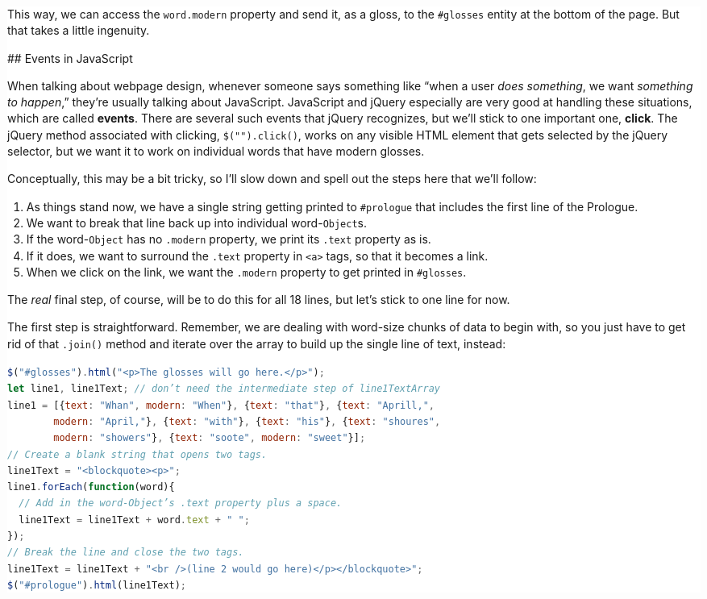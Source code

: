 This way, we can access the `word.modern` property and send it, as a gloss, to
the `#glosses` entity at the bottom of the page. But that takes a little
ingenuity.

</section>
<section id="events-in-javascript">
## Events in JavaScript

When talking about webpage design, whenever someone says something like “when
a user *does something*, we want *something to happen*,” they’re usually
talking about JavaScript. JavaScript and jQuery especially are very good at
handling these situations, which are called **events**. There are several such
events that jQuery recognizes, but we’ll stick to one important one,
**click**. The jQuery method associated with clicking, `$("").click()`, works
on any visible HTML element that gets selected by the jQuery selector, but we
want it to work on individual words that have modern glosses.

Conceptually, this may be a bit tricky, so I’ll slow down and spell out the
steps here that we’ll follow:

1. As things stand now, we have a single string getting printed to `#prologue`
   that includes the first line of the Prologue.
1. We want to break that line back up into individual word-`Object`s.
1. If the word-`Object` has no `.modern` property, we print its `.text` property
   as is.
1. If it does, we want to surround the `.text` property in `<a>` tags, so that
   it becomes a link.
1. When we click on the link, we want the `.modern` property to get printed in
   `#glosses`.

The *real* final step, of course, will be to do this for all 18 lines, but let’s
stick to one line for now.

The first step is straightforward. Remember, we are dealing with word-size
chunks of data to begin with, so you just have to get rid of that `.join()`
method and iterate over the array to build up the single line of text,
instead:

```javascript
$("#glosses").html("<p>The glosses will go here.</p>");
let line1, line1Text; // don’t need the intermediate step of line1TextArray
line1 = [{text: "Whan", modern: "When"}, {text: "that"}, {text: "Aprill,",
        modern: "April,"}, {text: "with"}, {text: "his"}, {text: "shoures",
        modern: "showers"}, {text: "soote", modern: "sweet"}];
// Create a blank string that opens two tags.
line1Text = "<blockquote><p>";
line1.forEach(function(word){
  // Add in the word-Object’s .text property plus a space.
  line1Text = line1Text + word.text + " ";
});
// Break the line and close the two tags.
line1Text = line1Text + "<br />(line 2 would go here)</p></blockquote>";
$("#prologue").html(line1Text);
```
